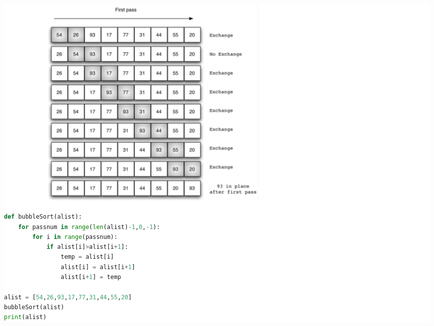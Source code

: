 <img src='/img/deep_learning_course/sorting_bubble.png' width='600' height='400'>


```python
def bubbleSort(alist):
    for passnum in range(len(alist)-1,0,-1):
        for i in range(passnum):
            if alist[i]>alist[i+1]:
                temp = alist[i]
                alist[i] = alist[i+1]
                alist[i+1] = temp

alist = [54,26,93,17,77,31,44,55,20]
bubbleSort(alist)
print(alist)

```
